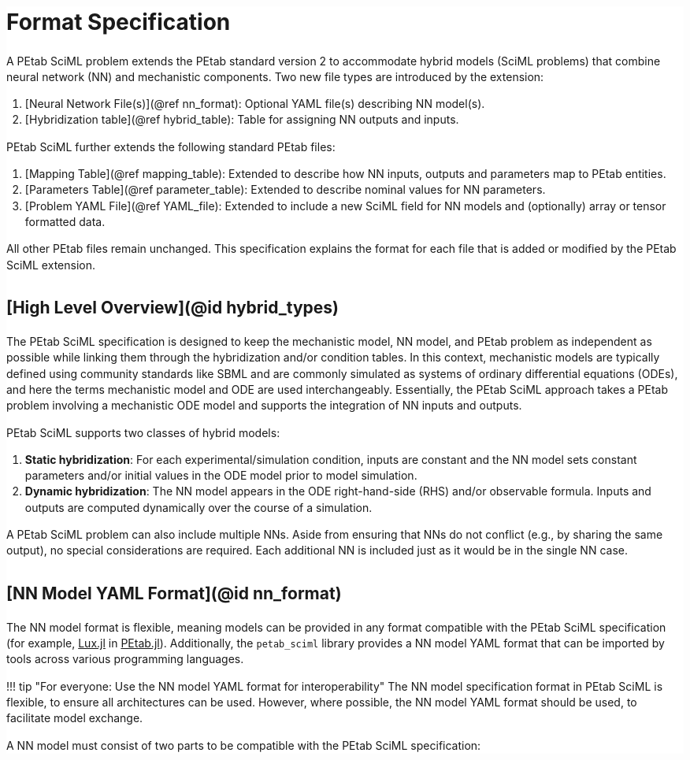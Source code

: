 # Format Specification

A PEtab SciML problem extends the PEtab standard version 2 to accommodate hybrid models (SciML problems) that combine neural network (NN) and mechanistic components. Two new file types are introduced by the extension:

1. [Neural Network File(s)](@ref nn_format): Optional YAML file(s) describing NN model(s).
2. [Hybridization table](@ref hybrid_table): Table for assigning NN outputs and inputs.

PEtab SciML further extends the following standard PEtab files:

1. [Mapping Table](@ref mapping_table): Extended to describe how NN inputs, outputs and parameters map to PEtab entities.
2. [Parameters Table](@ref parameter_table): Extended to describe nominal values for NN parameters.
3. [Problem YAML File](@ref YAML_file): Extended to include a new SciML field for NN models and (optionally) array or tensor formatted data.

All other PEtab files remain unchanged. This specification explains the format for each file that is added or modified by the PEtab SciML extension.

## [High Level Overview](@id hybrid_types)

The PEtab SciML specification is designed to keep the mechanistic model, NN model, and PEtab problem as independent as possible while linking them through the hybridization and/or condition tables. In this context, mechanistic models are typically defined using community standards like SBML and are commonly simulated as systems of ordinary differential equations (ODEs), and here the terms mechanistic model and ODE are used interchangeably. Essentially, the PEtab SciML approach takes a PEtab problem involving a mechanistic ODE model and supports the integration of NN inputs and outputs.

PEtab SciML supports two classes of hybrid models:

1. **Static hybridization**: For each experimental/simulation condition, inputs are constant and the NN model sets constant parameters and/or initial values in the ODE model prior to model simulation.
2. **Dynamic hybridization**: The NN model appears in the ODE right-hand-side (RHS) and/or observable formula. Inputs and outputs are computed dynamically over the course of a simulation.

A PEtab SciML problem can also include multiple NNs. Aside from ensuring that NNs do not conflict (e.g., by sharing the same output), no special considerations are required. Each additional NN is included just as it would be in the single NN case.

## [NN Model YAML Format](@id nn_format)

The NN model format is flexible, meaning models can be provided in any format compatible with the PEtab SciML specification (for example, [Lux.jl](https://github.com/LuxDL/Lux.jl) in [PEtab.jl](https://github.com/sebapersson/PEtab.jl)). Additionally, the `petab_sciml` library provides a NN model YAML format that can be imported by tools across various programming languages.

!!! tip "For everyone: Use the NN model YAML format for interoperability"
    The NN model specification format in PEtab SciML is flexible, to ensure all architectures can be used. However, where possible, the NN model YAML format should be used, to facilitate model exchange.

A NN model must consist of two parts to be compatible with the PEtab SciML specification:
